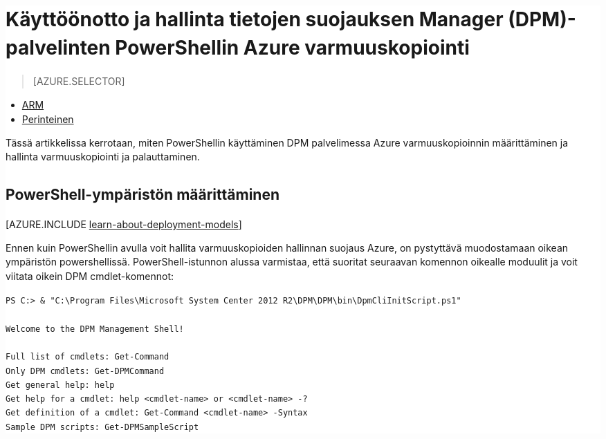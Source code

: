 <properties
    pageTitle="Azure varmuuskopiointi - käyttöönotto ja hallinta takaisin sinua käyttäjäksi DPM PowerShellin avulla | Microsoft Azure"
    description="Lue, miten voit ottaa käyttöön ja hallita Azure varmuuskopiointi for Data Protection Manager (DPM) PowerShellin avulla"
    services="backup"
    documentationCenter=""
    authors="Nkolli1"
    manager="shreeshd"
    editor=""/>

<tags
    ms.service="backup"
    ms.workload="storage-backup-recovery"
    ms.tgt_pltfrm="na"
    ms.devlang="na"
    ms.topic="article"
    ms.date="09/27/2016"
    ms.author="jimpark; trinadhk; anuragm; markgal"/>


# <a name="deploy-and-manage-backup-to-azure-for-data-protection-manager-dpm-servers-using-powershell"></a>Käyttöönotto ja hallinta tietojen suojauksen Manager (DPM)-palvelinten PowerShellin Azure varmuuskopiointi

> [AZURE.SELECTOR]
- [ARM](backup-dpm-automation.md)
- [Perinteinen](backup-dpm-automation-classic.md)

Tässä artikkelissa kerrotaan, miten PowerShellin käyttäminen DPM palvelimessa Azure varmuuskopioinnin määrittäminen ja hallinta varmuuskopiointi ja palauttaminen.

## <a name="setting-up-the-powershell-environment"></a>PowerShell-ympäristön määrittäminen

[AZURE.INCLUDE [learn-about-deployment-models](../../includes/learn-about-deployment-models-include.md)]

Ennen kuin PowerShellin avulla voit hallita varmuuskopioiden hallinnan suojaus Azure, on pystyttävä muodostamaan oikean ympäristön powershellissä. PowerShell-istunnon alussa varmistaa, että suoritat seuraavan komennon oikealle moduulit ja voit viitata oikein DPM cmdlet-komennot:

```
PS C:> & "C:\Program Files\Microsoft System Center 2012 R2\DPM\DPM\bin\DpmCliInitScript.ps1"

Welcome to the DPM Management Shell!

Full list of cmdlets: Get-Command
Only DPM cmdlets: Get-DPMCommand
Get general help: help
Get help for a cmdlet: help <cmdlet-name> or <cmdlet-name> -?
Get definition of a cmdlet: Get-Command <cmdlet-name> -Syntax
Sample DPM scripts: Get-DPMSampleScript
```
